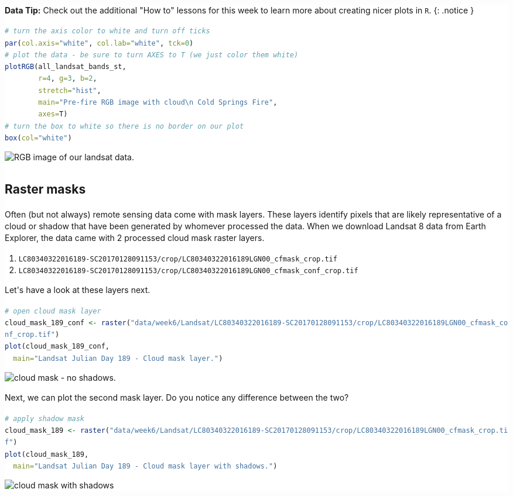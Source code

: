 <i class="fa fa-star" aria-hidden="true"></i>**Data Tip:** Check out the additional "How to" lessons for this week to learn more about
creating nicer plots in `R`.
{: .notice }


```r
# turn the axis color to white and turn off ticks
par(col.axis="white", col.lab="white", tck=0)
# plot the data - be sure to turn AXES to T (we just color them white)
plotRGB(all_landsat_bands_st,
        r=4, g=3, b=2,
        stretch="hist",
        main="Pre-fire RGB image with cloud\n Cold Springs Fire",
        axes=T)
# turn the box to white so there is no border on our plot
box(col="white")
```

<img src="{{ site.url }}/images/rfigs/course-materials/earth-analytics/week-7/in-class/2016-12-06-fire01-clouds-and-cloud-masks-in-R/plotRGB-landsat-1.png" title="RGB image of our landsat data." alt="RGB image of our landsat data." width="100%" />

## Raster masks

Often (but not always) remote sensing data come with mask layers. These layers
identify pixels that are likely representative of a cloud or shadow that have been
generated by whomever processed the data. When we download Landsat 8 data from
Earth Explorer, the data came with 2 processed cloud mask raster layers.

1. `LC80340322016189-SC20170128091153/crop/LC80340322016189LGN00_cfmask_crop.tif`
2. `LC80340322016189-SC20170128091153/crop/LC80340322016189LGN00_cfmask_conf_crop.tif`

Let's have a look at these layers next.


```r
# open cloud mask layer
cloud_mask_189_conf <- raster("data/week6/Landsat/LC80340322016189-SC20170128091153/crop/LC80340322016189LGN00_cfmask_conf_crop.tif")
plot(cloud_mask_189_conf,
  main="Landsat Julian Day 189 - Cloud mask layer.")
```

<img src="{{ site.url }}/images/rfigs/course-materials/earth-analytics/week-7/in-class/2016-12-06-fire01-clouds-and-cloud-masks-in-R/cloud-mask-1.png" title="cloud mask - no shadows." alt="cloud mask - no shadows." width="100%" />

Next, we can plot the second mask layer. Do you notice any difference between the two?


```r
# apply shadow mask
cloud_mask_189 <- raster("data/week6/Landsat/LC80340322016189-SC20170128091153/crop/LC80340322016189LGN00_cfmask_crop.tif")
plot(cloud_mask_189,
  main="Landsat Julian Day 189 - Cloud mask layer with shadows.")
```

<img src="{{ site.url }}/images/rfigs/course-materials/earth-analytics/week-7/in-class/2016-12-06-fire01-clouds-and-cloud-masks-in-R/view-cloud-mask-with-shadows-1.png" title="cloud mask with shadows" alt="cloud mask with shadows" width="100%" />
